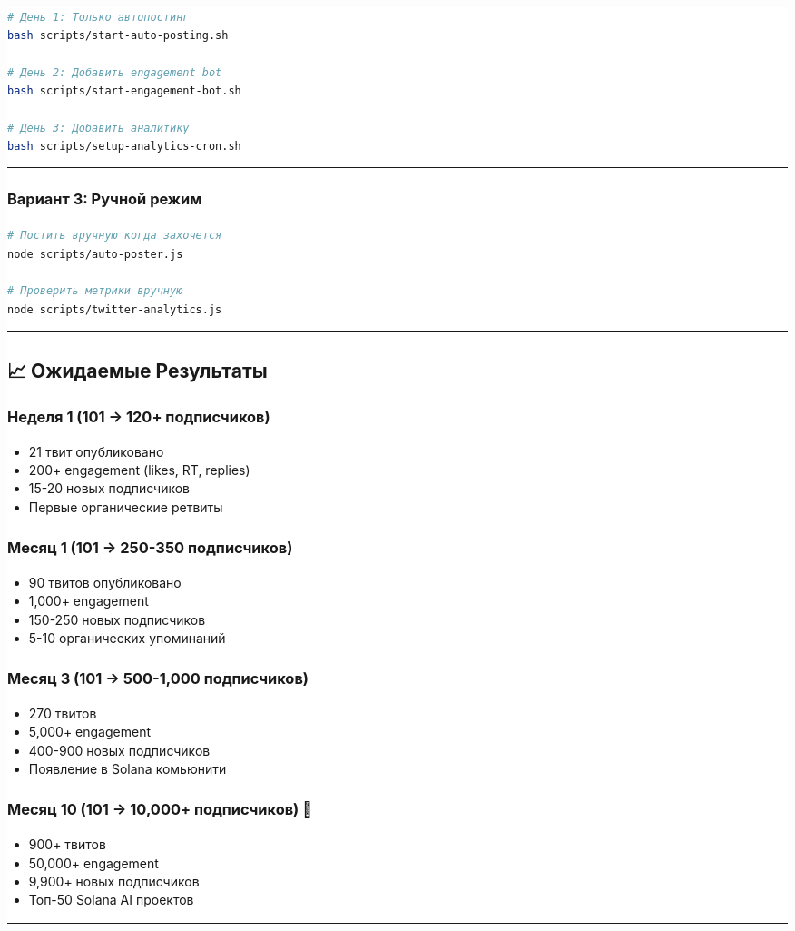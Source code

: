```bash
# День 1: Только автопостинг
bash scripts/start-auto-posting.sh

# День 2: Добавить engagement bot
bash scripts/start-engagement-bot.sh

# День 3: Добавить аналитику
bash scripts/setup-analytics-cron.sh
```

---

### Вариант 3: Ручной режим

```bash
# Постить вручную когда захочется
node scripts/auto-poster.js

# Проверить метрики вручную
node scripts/twitter-analytics.js
```

---

## 📈 Ожидаемые Результаты

### Неделя 1 (101 → 120+ подписчиков)
- 21 твит опубликовано
- 200+ engagement (likes, RT, replies)
- 15-20 новых подписчиков
- Первые органические ретвиты

### Месяц 1 (101 → 250-350 подписчиков)
- 90 твитов опубликовано
- 1,000+ engagement
- 150-250 новых подписчиков
- 5-10 органических упоминаний

### Месяц 3 (101 → 500-1,000 подписчиков)
- 270 твитов
- 5,000+ engagement
- 400-900 новых подписчиков
- Появление в Solana комьюнити

### Месяц 10 (101 → 10,000+ подписчиков) 🎯
- 900+ твитов
- 50,000+ engagement
- 9,900+ новых подписчиков
- Топ-50 Solana AI проектов

---